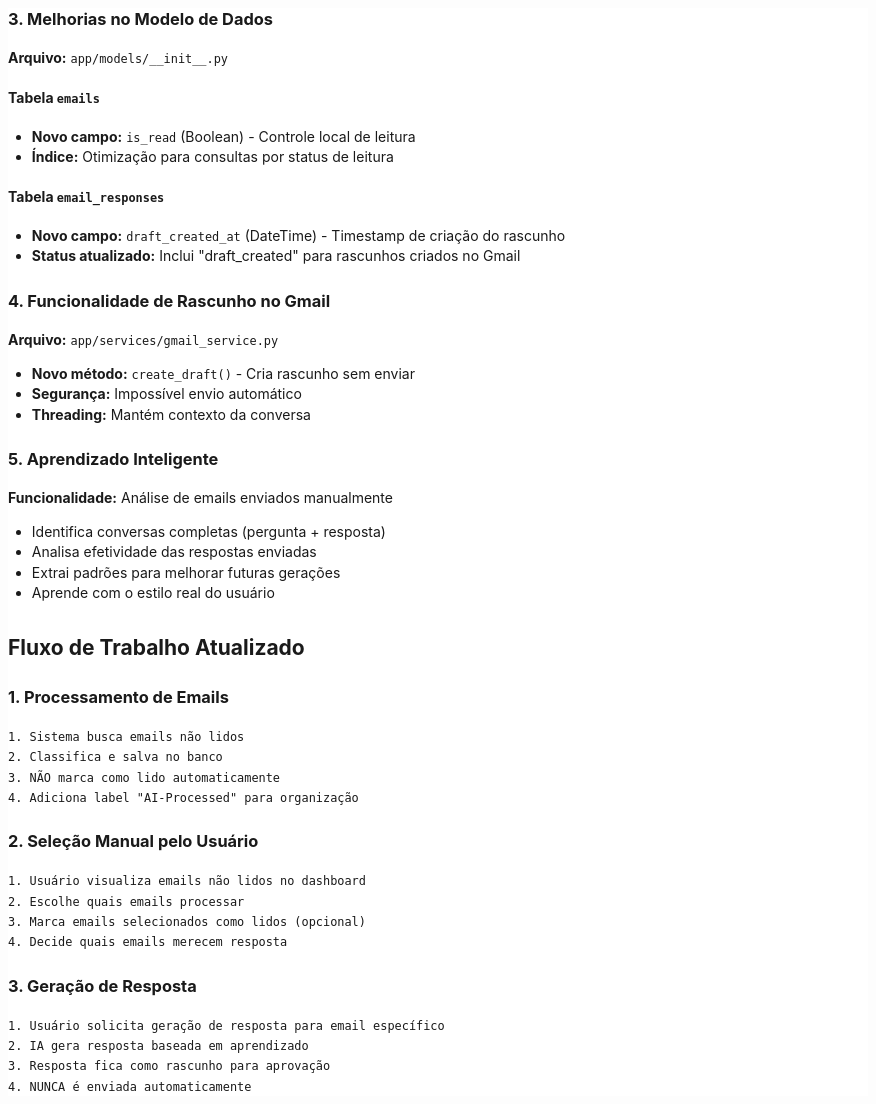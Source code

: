 ### 3. Melhorias no Modelo de Dados

**Arquivo:** `app/models/__init__.py`

#### Tabela `emails`
- **Novo campo:** `is_read` (Boolean) - Controle local de leitura
- **Índice:** Otimização para consultas por status de leitura

#### Tabela `email_responses`
- **Novo campo:** `draft_created_at` (DateTime) - Timestamp de criação do rascunho
- **Status atualizado:** Inclui "draft_created" para rascunhos criados no Gmail

### 4. Funcionalidade de Rascunho no Gmail

**Arquivo:** `app/services/gmail_service.py`
- **Novo método:** `create_draft()` - Cria rascunho sem enviar
- **Segurança:** Impossível envio automático
- **Threading:** Mantém contexto da conversa

### 5. Aprendizado Inteligente

**Funcionalidade:** Análise de emails enviados manualmente
- Identifica conversas completas (pergunta + resposta)
- Analisa efetividade das respostas enviadas
- Extrai padrões para melhorar futuras gerações
- Aprende com o estilo real do usuário

## Fluxo de Trabalho Atualizado

### 1. Processamento de Emails
```
1. Sistema busca emails não lidos
2. Classifica e salva no banco
3. NÃO marca como lido automaticamente
4. Adiciona label "AI-Processed" para organização
```

### 2. Seleção Manual pelo Usuário
```
1. Usuário visualiza emails não lidos no dashboard
2. Escolhe quais emails processar
3. Marca emails selecionados como lidos (opcional)
4. Decide quais emails merecem resposta
```

### 3. Geração de Resposta
```
1. Usuário solicita geração de resposta para email específico
2. IA gera resposta baseada em aprendizado
3. Resposta fica como rascunho para aprovação
4. NUNCA é enviada automaticamente
```

